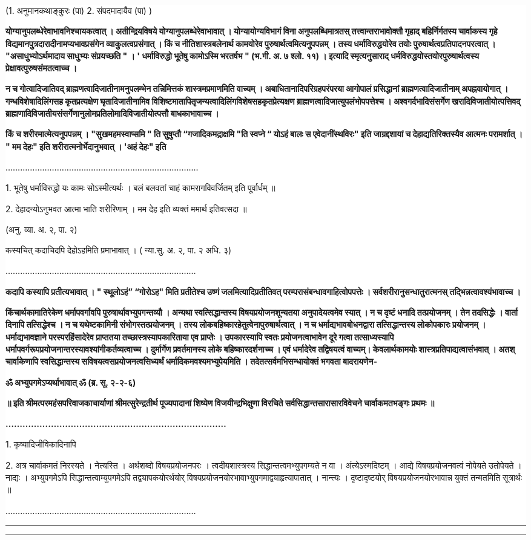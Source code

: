 (1. अनुमानकथाङ्कुरः (पा) 2. संपदमादायैव (पा) )

**योग्यानुपलब्धेरेवाभावनिश्चायकत्वात् । अतीन्द्रियविषये योग्यानुपलब्धेरेवाभावात् । योग्यायोग्यविभागं विना अनुपलब्धिमात्रतस् तत्त्वान्तराभावोक्तौ गृहाद् बहिर्निर्गतस्य चार्वाकस्य गृहे विद्यमानपुत्रदारादीनामप्यभावप्रसंगेन व्याकुलत्वप्रसंगात् । किं च नीतिशास्त्रबलेनार्थ कामयोरेव पुरुषार्थत्वमित्यनुपपन्नम् । तस्य धर्माविरुद्धयोरेव तयोः पुरुषार्थत्वप्रतिपादनपरत्वात् । "असाधुभ्योऽर्थमादाय साधुभ्यः संप्रयच्छति " । ' धर्माविरुद्धो भूतेषु कामोऽस्मि भरतर्षभ " (भ.गी. अ. ७ श्लो. ११) । इत्यादि स्मृत्यनुसाराद् धर्मविरुद्धयोस्तयोरपुरुषार्थत्वस्य प्रेक्षावत्पुरुषसंमतत्वाच्च ।**

**न च गोत्वादिजातिवद् ब्राह्मणत्वादिजातीनामनुपलम्भेन तन्निमित्तकं शास्त्रमप्रमाणमिति वाच्यम् । अबाधितानादिपरिग्रहपरंपरया आगोपालं प्रसिद्धानां ब्राह्मणत्वादिजातीनाम् अपह्नवायोगात् । गन्धविशेषादिलिंगसह कृतप्रत्यक्षेण घृतादिजातीनामिव विशिष्टमातापितृजन्यत्वादिलिंगविशेषसहकृतप्रेत्यक्षण ब्राह्मणत्वादिजात्युपलंभोपपत्तेश्च । अश्वगर्दभादिसंसर्गेण खरादिविजातीयोत्पत्तिवद् ब्राह्मणादिविजातीयसंसर्गेणानुलोमप्रतिलोमादिविजातीयोत्पत्तौ बाधकाभावाच्च ।**

**किं च शरीरमात्मेत्यनुपपन्नम् । "सुखमहमस्वाप्समि " ति सुषुप्तौ “गजादिकमद्राक्षमि "ति स्वप्ने “ योऽहं बालः स एवेदानींस्थविरः" इति जाग्रद्दशायां च देहाद्यतिरिक्तस्यैव आत्मनः परामर्शात् । " मम देहः" इति शरीरात्मनोर्भेदानुभवात् । 'अहं देहः" इति**

…………………………………………………………………....

1\. भूतेषु धर्माविरुद्धो यः कामः सोऽस्मीत्यर्थः । बलं बलवतां चाहं कामरागविवर्जितम् इति पूर्वार्धम् ॥

2\. देहादन्योऽनुभवत आत्मा भाति शरीरिणाम् । मम देह इति व्यक्तं ममार्थ इतिवत्सदा ॥

(अनु. व्या. अ. २, पा. २)

कस्यचित् कदाचिदपि देहोऽहमिति प्रमाभावात् । ( न्या.सु. अ. २, पा. २ अधि. ३)

……………………………………………………………………

**कदापि कस्यापि प्रतीत्यभावात् । " स्थूलोऽहं” “गोरोऽह" मिति प्रतीतेश्च उष्णं जलमित्यादिप्रतीतिवत् परम्परासंबन्धावगाहित्वोपपत्तेः । सर्वशरीरानुसन्धातुरात्मनस् तद्भिन्नत्वावश्यंभावाच्च ।**

**किंचार्थकामातिरेकेण धर्मापवर्गावपि पुरुषार्थावभ्युपगन्तव्यौ । अन्यथा स्वत्सिद्धान्तस्य विषयप्रयोजनशून्यतया अनुपादेयत्वमेव स्यात् । न च दृष्टं धनादि तत्प्रयोजनम् । तेन तदसिद्धेः । वार्ता दिनापि तत्सिद्धेश्च । न च यथेष्टकामिनी संभोगस्तत्प्रयोजनम् । तस्य लोकबहिष्कारहेतुत्वेनापुरुषार्थत्वात् । न च धर्माद्यभावबोधनद्वारा तत्सिद्धान्तस्य लोकोपकारः प्रयोजनम् । धर्माद्यभावज्ञाने परस्परहिंसादेरेव प्राप्ततया तच्छास्त्रस्यापकारिताया एव प्राप्तेः । उपकारस्यापि स्वतः प्रयोजनत्वाभावेन दूरे गत्वा तत्साध्यस्यापि धर्मापवर्गरूपप्रयोजनान्तरस्यावश्यांगीकर्तव्यत्वाच्च । दुर्मार्गेण प्रवर्तमानस्य लोके बहिष्कारदर्शनाच्च । एवं धर्मादेरेव तद्विषयत्वं वाच्यम्। केवलार्थकामयोः शास्त्रप्रतिपाद्यत्वासंभवात् । अतश् चार्वाकेणापि स्वसिद्धान्तस्य सविषयत्वसप्रयोजनत्वसिध्यर्थं धर्मादिकमवश्यमभ्युपेयमिति । तदेतत्सर्वमभिसन्धायोक्तं भगवता बादरायणेन-**

**ॐ अभ्युपगमेऽप्यर्थाभावात् ॐ (ब्र. सू. २-२-६)**

**॥ इति श्रीमत्परमहंसपरिवाजकाचार्याणां श्रीमत्सुरेन्द्रतीर्थ पूज्यपादानां शिष्येण विजयीन्द्रभिक्षुणा विरचिते सर्वसिद्धान्तसारासारविवेचने चार्वाकमतभङ्गः प्रथमः ॥**

**……………………………………………………………………**

1\. कृष्यादिजीविकादिनापि

2\. अत्र चार्वाकमतं निरस्यते । नेत्यस्ति । अर्थशब्दो विषयप्रयोजनपरः । त्वदीयशास्त्रस्य सिद्धान्तत्वमभ्युपगम्यते न वा । अंत्येऽस्मदिष्टम् ।
आद्ये विषयप्रयोजनवत्वं नोपेयते उतोपेयते । नाद्यः । अभ्युपगमेऽपि सिद्धान्तत्वाम्युपगमेऽपि तद्व्यापकयोरर्थयोर् विषयप्रयोजनयोरभावाभ्युपगमाद्व्याहृत्यापातात् । नान्त्यः । दृष्टादृष्टयोर् विषयप्रयोजनयोरभावान्न युक्तं तन्मतमिति सूत्रार्थः ॥

……………………………………………………………………

****

****

